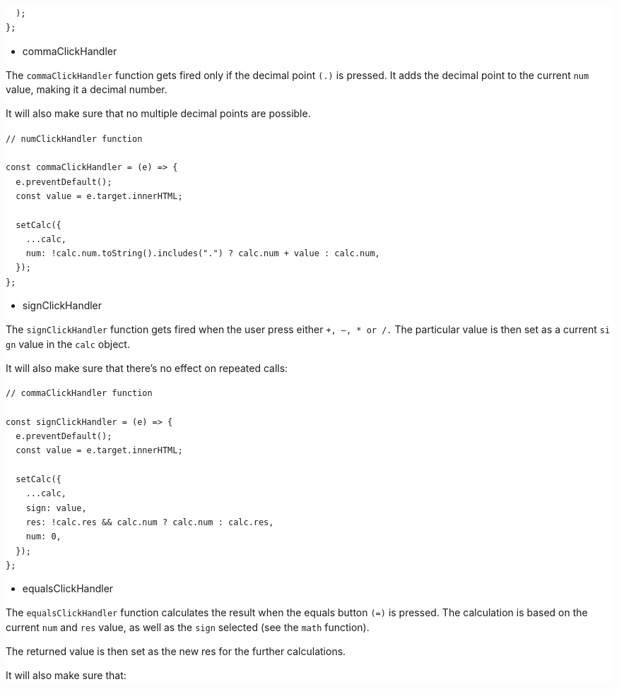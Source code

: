 ```
  );
};
```

+ commaClickHandler

The `commaClickHandler` function gets fired only if the decimal point `(.)` is pressed. It adds the decimal point to the current `num` value, making it a decimal number.

It will also make sure that no multiple decimal points are possible.

```
// numClickHandler function

const commaClickHandler = (e) => {
  e.preventDefault();
  const value = e.target.innerHTML;

  setCalc({
    ...calc,
    num: !calc.num.toString().includes(".") ? calc.num + value : calc.num,
  });
};
```

+ signClickHandler

The `signClickHandler` function gets fired when the user press either `+, –, * or /.` The particular value is then set as a current `sign` value in the `calc` object.

It will also make sure that there’s no effect on repeated calls:

```
// commaClickHandler function

const signClickHandler = (e) => {
  e.preventDefault();
  const value = e.target.innerHTML;

  setCalc({
    ...calc,
    sign: value,
    res: !calc.res && calc.num ? calc.num : calc.res,
    num: 0,
  });
};
```

+ equalsClickHandler

The `equalsClickHandler` function calculates the result when the equals button `(=)` is pressed. The calculation is based on the current `num` and `res` value, as well as the `sign` selected (see the `math` function).

The returned value is then set as the new res for the further calculations.

It will also make sure that:
